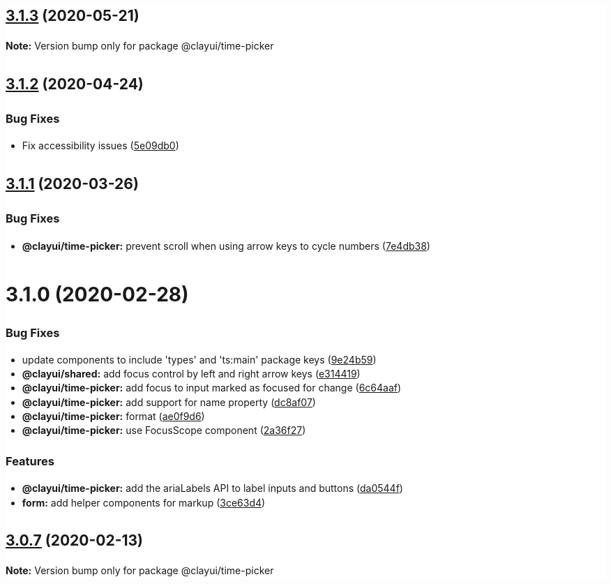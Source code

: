 ## [3.1.3](https://github.com/liferay/clay/compare/@clayui/time-picker@3.1.2...@clayui/time-picker@3.1.3) (2020-05-21)

**Note:** Version bump only for package @clayui/time-picker

## [3.1.2](https://github.com/liferay/clay/compare/@clayui/time-picker@3.1.1...@clayui/time-picker@3.1.2) (2020-04-24)

### Bug Fixes

-   Fix accessibility issues ([5e09db0](https://github.com/liferay/clay/commit/5e09db0))

## [3.1.1](https://github.com/liferay/clay/tree/master/packages/clay-time-picker/compare/@clayui/time-picker@3.1.0...@clayui/time-picker@3.1.1) (2020-03-26)

### Bug Fixes

-   **@clayui/time-picker:** prevent scroll when using arrow keys to cycle numbers ([7e4db38](https://github.com/liferay/clay/commit/7e4db38))

# 3.1.0 (2020-02-28)

### Bug Fixes

-   update components to include 'types' and 'ts:main' package keys ([9e24b59](https://github.com/liferay/clay/commit/9e24b59))
-   **@clayui/shared:** add focus control by left and right arrow keys ([e314419](https://github.com/liferay/clay/commit/e314419))
-   **@clayui/time-picker:** add focus to input marked as focused for change ([6c64aaf](https://github.com/liferay/clay/commit/6c64aaf))
-   **@clayui/time-picker:** add support for name property ([dc8af07](https://github.com/liferay/clay/commit/dc8af07))
-   **@clayui/time-picker:** format ([ae0f9d6](https://github.com/liferay/clay/commit/ae0f9d6))
-   **@clayui/time-picker:** use FocusScope component ([2a36f27](https://github.com/liferay/clay/commit/2a36f27))

### Features

-   **@clayui/time-picker:** add the ariaLabels API to label inputs and buttons ([da0544f](https://github.com/liferay/clay/commit/da0544f))
-   **form:** add helper components for markup ([3ce63d4](https://github.com/liferay/clay/commit/3ce63d4))

## [3.0.7](https://github.com/liferay/clay/tree/master/packages/clay-time-picker/compare/@clayui/time-picker@3.0.6...@clayui/time-picker@3.0.7) (2020-02-13)

**Note:** Version bump only for package @clayui/time-picker
